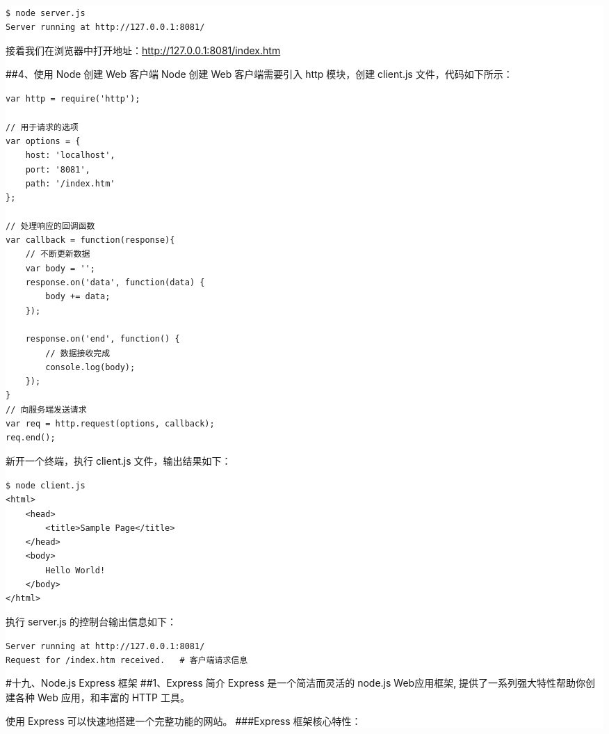 	$ node server.js
	Server running at http://127.0.0.1:8081/

接着我们在浏览器中打开地址：http://127.0.0.1:8081/index.htm

##4、使用 Node 创建 Web 客户端
Node 创建 Web 客户端需要引入 http 模块，创建 client.js 文件，代码如下所示：

	var http = require('http');

	// 用于请求的选项
	var options = {
   		host: 'localhost',
   		port: '8081',
   		path: '/index.htm'  
	};

	// 处理响应的回调函数
	var callback = function(response){
   		// 不断更新数据
   		var body = '';
   		response.on('data', function(data) {
      		body += data;
   		});
   
   		response.on('end', function() {
	      	// 数据接收完成
      		console.log(body);
   		});
	}
	// 向服务端发送请求
	var req = http.request(options, callback);
	req.end();
新开一个终端，执行 client.js 文件，输出结果如下：

	$ node client.js
	<html>
		<head>
			<title>Sample Page</title>
		</head>
		<body>
			Hello World!
		</body>
	</html>
执行 server.js 的控制台输出信息如下：

	Server running at http://127.0.0.1:8081/
	Request for /index.htm received.   # 客户端请求信息

#十九、Node.js Express 框架
##1、Express 简介
Express 是一个简洁而灵活的 node.js Web应用框架, 提供了一系列强大特性帮助你创建各种 Web 应用，和丰富的 HTTP 工具。

使用 Express 可以快速地搭建一个完整功能的网站。
###Express 框架核心特性：

